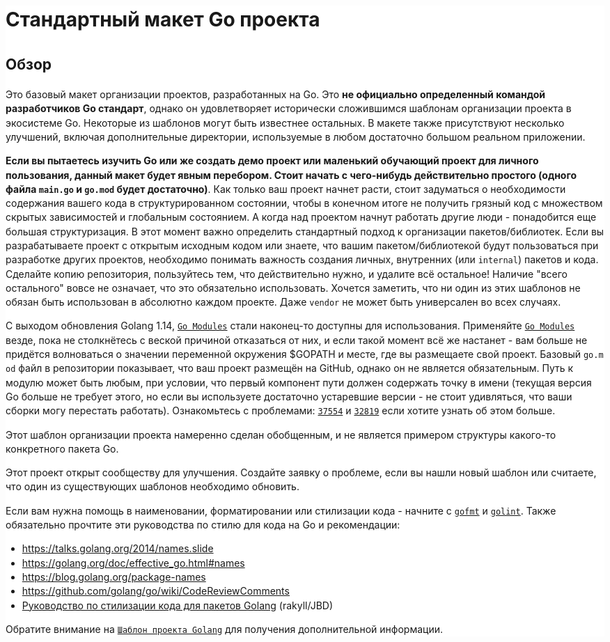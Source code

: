 # Стандартный макет Go проекта

## Обзор

Это базовый макет организации проектов, разработанных на Go. Это **не официально определенный командой разработчиков Go стандарт**, однако он удовлетворяет исторически сложившимся шаблонам организации проекта в экосистеме Go. Некоторые из шаблонов могут быть известнее остальных. В макете также присутствуют несколько улучшений, включая дополнительные директории, используемые в любом достаточно большом реальном приложении.

**Если вы пытаетесь изучить Go или же создать демо проект или маленький обучающий проект для личного пользования, данный макет будет явным перебором. Стоит начать с чего-нибудь действительно простого (одного файла `main.go` и `go.mod` будет достаточно)**. Как только ваш проект начнет расти, стоит задуматься о необходимости содержания вашего кода в структурированном состоянии, чтобы в конечном итоге не получить грязный код с множеством скрытых зависимостей и глобальным состоянием. А когда над проектом начнут работать другие люди - понадобится еще большая структуризация. В этот момент важно определить стандартный подход к организации пакетов/библиотек. Если вы разрабатываете проект с открытым исходным кодом или знаете, что вашим пакетом/библиотекой будут пользоваться при разработке других проектов, необходимо понимать важность создания личных, внутренних (или `internal`) пакетов и кода. Сделайте копию репозитория, пользуйтесь тем, что действительно нужно, и удалите всё остальное! Наличие "всего остального" вовсе не означает, что это обязательно использовать. Хочется заметить, что ни один из этих шаблонов не обязан быть использован в абсолютно каждом проекте. Даже `vendor` не может быть универсален во всех случаях.

С выходом обновления Golang 1.14, [`Go Modules`](https://github.com/golang/go/wiki/Modules) стали наконец-то доступны для использования. Применяйте [`Go Modules`](https://blog.golang.org/using-go-modules) везде, пока не столкнётесь с веской причиной отказаться от них, и если такой момент всё же настанет - вам больше не придётся волноваться о значении переменной окружения $GOPATH и месте, где вы размещаете свой проект. Базовый `go.mod` файл в репозитории показывает, что ваш проект размещён на GitHub, однако он не является обязательным. Путь к модулю может быть любым, при условии, что первый компонент пути должен содержать точку в имени (текущая версия Go больше не требует этого, но если вы используете достаточно устаревшие версии - не стоит удивляться, что ваши сборки могу перестать работать). Ознакомьтесь с проблемами: [`37554`](https://github.com/golang/go/issues/37554) и [`32819`](https://github.com/golang/go/issues/32819) если хотите узнать об этом больше.

Этот шаблон организации проекта намеренно сделан обобщенным, и не является примером структуры какого-то конкретного пакета Go.

Этот проект открыт сообществу для улучшения. Создайте заявку о проблеме, если вы нашли новый шаблон или считаете, что один из существующих шаблонов необходимо обновить.

Если вам нужна помощь в наименовании, форматировании или стилизации кода - начните с [`gofmt`](https://golang.org/cmd/gofmt/) и [`golint`](https://github.com/golang/lint). Также обязательно прочтите эти руководства по стилю для кода на Go и рекомендации:
* https://talks.golang.org/2014/names.slide
* https://golang.org/doc/effective_go.html#names
* https://blog.golang.org/package-names
* https://github.com/golang/go/wiki/CodeReviewComments
* [Руководство по стилизации кода для пакетов Golang](https://rakyll.org/style-packages) (rakyll/JBD)

Обратите внимание на [`Шаблон проекта Golang`](https://medium.com/golang-learn/go-project-layout-e5213cdcfaa2) для получения дополнительной информации.
